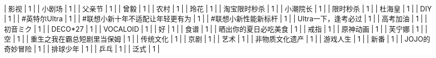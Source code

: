 | 影视 | 1 |
| 小剧场 | 1 |
| 父亲节 | 1 |
| 曾毅 | 1 |
| 农村 | 1 |
| 玲花 | 1 |
| 淘宝限时秒杀 | 1 |
| 小潮院长 | 1 |
| 限时秒杀 | 1 |
| 杜海皇 | 1 |
| DIY | 1 |
| #英特尔Ultra | 1 |
| #联想小新十年不适配让年轻更有为 | 1 |
| #联想小新性能新标杆 | 1 |
| Ultra一下，逢考必过 | 1 |
| 高考加油 | 1 |
| 初音ミク | 1 |
| DECO*27 | 1 |
| VOCALOID | 1 |
| 好 | 1 |
| 食谱 | 1 |
| 晒出你的夏日必吃美食 | 1 |
| 戒指 | 1 |
| 原神动画 | 1 |
| 芙宁娜 | 1 |
| 空 | 1 |
| 重生之我在霸总短剧里当保姆 | 1 |
| 传统文化 | 1 |
| 京剧 | 1 |
| 艺术 | 1 |
| 非物质文化遗产 | 1 |
| 游戏人生 | 1 |
| 新番 | 1 |
| JOJO的奇妙冒险 | 1 |
| 排球少年 | 1 |
| 乒乓 | 1 |
| 泛式 | 1 |